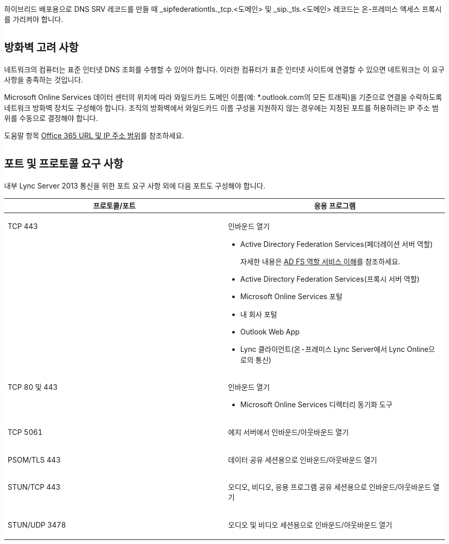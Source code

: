 하이브리드 배포용으로 DNS SRV 레코드를 만들 때 \_sipfederationtls.\_tcp.\<도메인\> 및 \_sip.\_tls.\<도메인\> 레코드는 온-프레미스 액세스 프록시를 가리켜야 합니다.

## 방화벽 고려 사항

네트워크의 컴퓨터는 표준 인터넷 DNS 조회를 수행할 수 있어야 합니다. 이러한 컴퓨터가 표준 인터넷 사이트에 연결할 수 있으면 네트워크는 이 요구 사항을 충족하는 것입니다.

Microsoft Online Services 데이터 센터의 위치에 따라 와일드카드 도메인 이름(예: \*.outlook.com의 모든 트래픽)을 기준으로 연결을 수락하도록 네트워크 방화벽 장치도 구성해야 합니다. 조직의 방화벽에서 와일드카드 이름 구성을 지원하지 않는 경우에는 지정된 포트를 허용하려는 IP 주소 범위를 수동으로 결정해야 합니다.

도움말 항목 [Office 365 URL 및 IP 주소 범위](http://go.microsoft.com/fwlink/p/?linkid=252942)를 참조하세요.

## 포트 및 프로토콜 요구 사항

내부 Lync Server 2013 통신을 위한 포트 요구 사항 외에 다음 포트도 구성해야 합니다.


<table>
<colgroup>
<col style="width: 50%" />
<col style="width: 50%" />
</colgroup>
<thead>
<tr class="header">
<th>프로토콜/포트</th>
<th>응용 프로그램</th>
</tr>
</thead>
<tbody>
<tr class="odd">
<td><p>TCP 443</p></td>
<td><p>인바운드 열기</p>
<ul>
<li><p>Active Directory Federation Services(페더레이션 서버 역할)</p>
<p>자세한 내용은 <a href="http://go.microsoft.com/fwlink/p/?linkid=281899">AD FS 역할 서비스 이해</a>를 참조하세요.</p></li>
<li><p>Active Directory Federation Services(프록시 서버 역할)</p></li>
<li><p>Microsoft Online Services 포털</p></li>
<li><p>내 회사 포털</p></li>
<li><p>Outlook Web App</p></li>
<li><p>Lync 클라이언트(온-프레미스 Lync Server에서 Lync Online으로의 통신)</p></li>
</ul></td>
</tr>
<tr class="even">
<td><p>TCP 80 및 443</p></td>
<td><p>인바운드 열기</p>
<ul>
<li><p>Microsoft Online Services 디렉터리 동기화 도구</p></li>
</ul></td>
</tr>
<tr class="odd">
<td><p>TCP 5061</p></td>
<td><p>에지 서버에서 인바운드/아웃바운드 열기</p></td>
</tr>
<tr class="even">
<td><p>PSOM/TLS 443</p></td>
<td><p>데이터 공유 세션용으로 인바운드/아웃바운드 열기</p></td>
</tr>
<tr class="odd">
<td><p>STUN/TCP 443</p></td>
<td><p>오디오, 비디오, 응용 프로그램 공유 세션용으로 인바운드/아웃바운드 열기</p></td>
</tr>
<tr class="even">
<td><p>STUN/UDP 3478</p></td>
<td><p>오디오 및 비디오 세션용으로 인바운드/아웃바운드 열기</p></td>